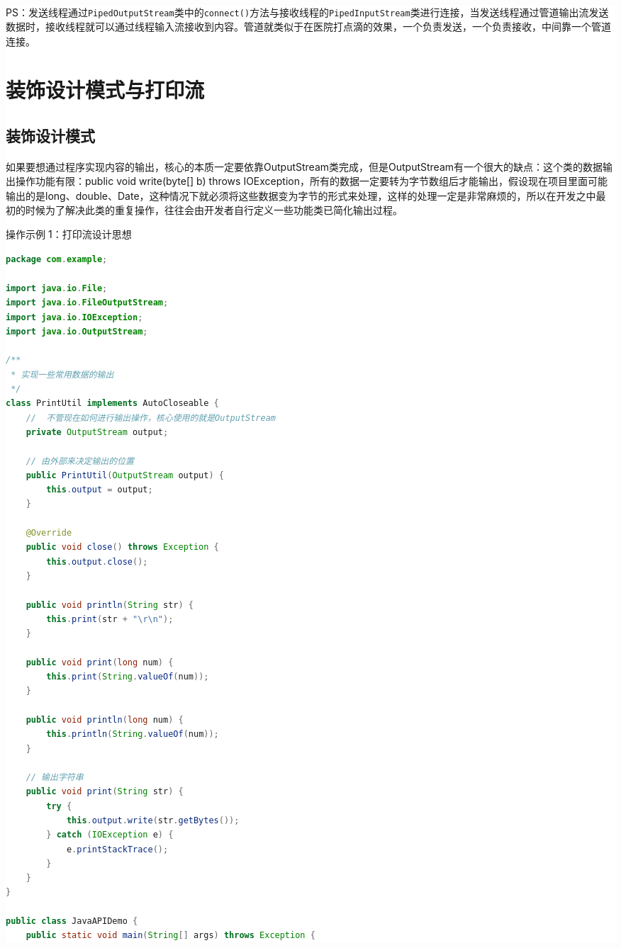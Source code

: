 PS：发送线程通过`PipedOutputStream`类中的`connect()`方法与接收线程的`PipedInputStream`类进行连接，当发送线程通过管道输出流发送数据时，接收线程就可以通过线程输入流接收到内容。管道就类似于在医院打点滴的效果，一个负责发送，一个负责接收，中间靠一个管道连接。



# 装饰设计模式与打印流

## 装饰设计模式

如果要想通过程序实现内容的输出，核心的本质一定要依靠OutputStream类完成，但是OutputStream有一个很大的缺点：这个类的数据输出操作功能有限：public void write(byte[] b) throws IOException，所有的数据一定要转为字节数组后才能输出，假设现在项目里面可能输出的是long、double、Date，这种情况下就必须将这些数据变为字节的形式来处理，这样的处理一定是非常麻烦的，所以在开发之中最初的时候为了解决此类的重复操作，往往会由开发者自行定义一些功能类已简化输出过程。

操作示例 1：打印流设计思想

```java
package com.example;

import java.io.File;
import java.io.FileOutputStream;
import java.io.IOException;
import java.io.OutputStream;

/**
 * 实现一些常用数据的输出
 */
class PrintUtil implements AutoCloseable {
    //  不管现在如何进行输出操作，核心使用的就是OutputStream
    private OutputStream output;

    // 由外部来决定输出的位置
    public PrintUtil(OutputStream output) {
        this.output = output;
    }

    @Override
    public void close() throws Exception {
        this.output.close();
    }

    public void println(String str) {
        this.print(str + "\r\n");
    }

    public void print(long num) {
        this.print(String.valueOf(num));
    }

    public void println(long num) {
        this.println(String.valueOf(num));
    }

    // 输出字符串
    public void print(String str) {
        try {
            this.output.write(str.getBytes());
        } catch (IOException e) {
            e.printStackTrace();
        }
    }
}

public class JavaAPIDemo {
    public static void main(String[] args) throws Exception {
```
